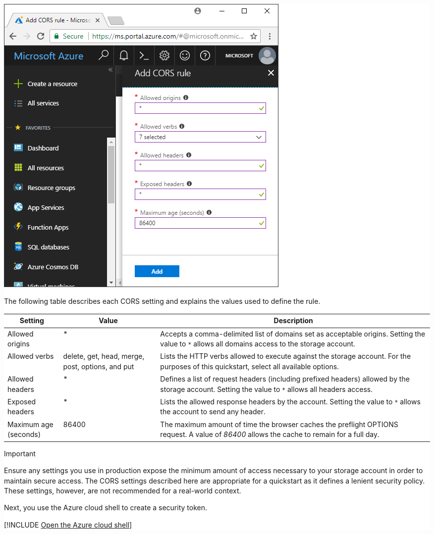 ![Azure Blob Storage Account CORS settings](media/storage-quickstart-blobs-javascript-client-libraries/azure-blob-storage-cors-settings.png)

The following table describes each CORS setting and explains the values used to define the rule.

|Setting  |Value  | Description |
|---------|---------|---------|
| Allowed origins | * | Accepts a comma-delimited list of domains set as acceptable origins. Setting the value to `*` allows all domains access to the storage account. |
| Allowed verbs     | delete, get, head, merge, post, options, and put | Lists the HTTP verbs allowed to execute against the storage account. For the purposes of this quickstart, select all available options. |
| Allowed headers | * | Defines a list of request headers (including prefixed headers) allowed by the storage account. Setting the value to `*` allows all headers access. |
| Exposed headers | * | Lists the allowed response headers by the account. Setting the value to `*` allows the account to send any header.  |
| Maximum age (seconds) | 86400 | The maximum amount of time the browser caches the preflight OPTIONS request. A value of *86400* allows the cache to remain for a full day. |

> [!IMPORTANT]
> Ensure any settings you use in production expose the minimum amount of access necessary to your storage account in order to maintain secure access. The CORS settings described here are appropriate for a quickstart as it defines a lenient security policy. These settings, however, are not recommended for a real-world context.

Next, you use the Azure cloud shell to create a security token.

[!INCLUDE [Open the Azure cloud shell](../../../includes/cloud-shell-try-it.md)]
